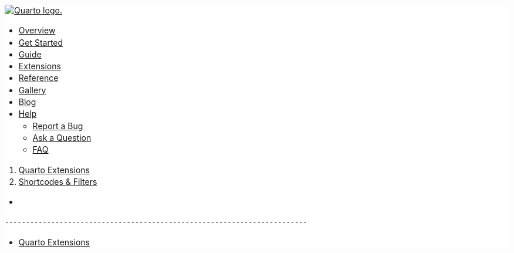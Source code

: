 <a href="../../index.html" class="navbar-brand navbar-brand-logo"><img
src="../../quarto.png" class="navbar-logo" alt="Quarto logo." /></a>

<span class="navbar-toggler-icon"></span>

-   <a href="../../index.html" class="nav-link"><span
    class="menu-text">Overview</span></a>
-   <a href="../../docs/get-started/index.html" class="nav-link"><span
    class="menu-text">Get Started</span></a>
-   <a href="../../docs/guide/index.html" class="nav-link"><span
    class="menu-text">Guide</span></a>
-   <a href="../../docs/extensions/index.html" class="nav-link active"
    aria-current="page"><span class="menu-text">Extensions</span></a>
-   <a href="../../docs/reference/index.html" class="nav-link"><span
    class="menu-text">Reference</span></a>
-   <a href="../../docs/gallery/index.html" class="nav-link"><span
    class="menu-text">Gallery</span></a>
-   <a href="../../docs/blog/index.html" class="nav-link"><span
    class="menu-text">Blog</span></a>
-   <a href="#" id="nav-menu-help" class="nav-link dropdown-toggle"
    role="button" data-bs-toggle="dropdown" aria-expanded="false"><span
    class="menu-text">Help</span></a>
    -   <a href="https://github.com/quarto-dev/quarto-cli/issues"
        class="dropdown-item"><em></em> <span class="dropdown-text">Report a
        Bug</span></a>
    -   <a href="https://github.com/quarto-dev/quarto-cli/discussions"
        class="dropdown-item"><em></em> <span class="dropdown-text">Ask a
        Question</span></a>
    -   <a href="../../docs/faq/index.html" class="dropdown-item"><em></em>
        <span class="dropdown-text">FAQ</span></a>

<a href="https://twitter.com/quarto_pub"
class="quarto-navigation-tool px-1" aria-label="Quarto Twitter"
title="Quarto Twitter"><em></em></a>
<a href="https://github.com/quarto-dev/quarto-cli"
class="quarto-navigation-tool px-1" aria-label="Quarto GitHub"
title="Quarto GitHub"><em></em></a>
<a href="https://quarto.org/docs/blog/index.xml"
class="quarto-navigation-tool px-1" aria-label="Quarto Blog RSS"
title="Quarto Blog RSS"><em></em></a>

1.  [Quarto Extensions](../../docs/extensions/index.html)
2.  [Shortcodes & Filters](../../docs/extensions/listing-filters.html)

<span class="flex-grow-1" role="button" bs-toggle="collapse"
bs-target=".quarto-sidebar-collapse-item" aria-controls="quarto-sidebar"
aria-expanded="false" aria-label="Toggle sidebar navigation"
onclick="if (window.quartoToggleHeadroom) { window.quartoToggleHeadroom(); }"></span>

-   

    ------------------------------------------------------------------------

-   <a href="../../docs/extensions/index.html"
    class="sidebar-item-text sidebar-link"><span class="menu-text">Quarto
    Extensions</span></a> <span class="sidebar-item-toggle text-start"
    bs-toggle="collapse" bs-target="#quarto-sidebar-section-1"
    aria-expanded="true" aria-label="Toggle section"></span>

